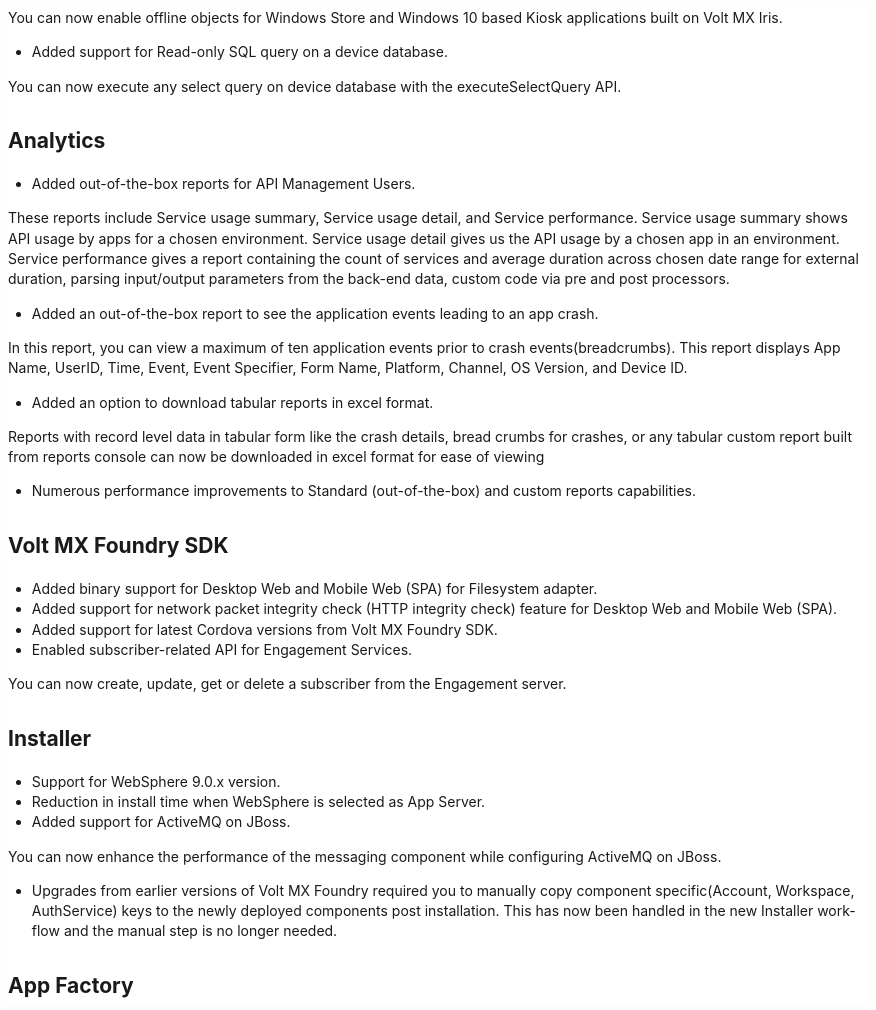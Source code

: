 You can now enable offline objects for Windows Store and Windows 10 based Kiosk applications built on Volt MX Iris.

*   Added support for Read-only SQL query on a device database.

You can now execute any select query on device database with the executeSelectQuery API.

Analytics
---------

*   Added out-of-the-box reports for API Management Users.

These reports include Service usage summary, Service usage detail, and Service performance. Service usage summary shows API usage by apps for a chosen environment. Service usage detail gives us the API usage by a chosen app in an environment. Service performance gives a report containing the count of services and average duration across chosen date range for external duration, parsing input/output parameters from the back-end data, custom code via pre and post processors.

*   Added an out-of-the-box report to see the application events leading to an app crash.

In this report, you can view a maximum of ten application events prior to crash events(breadcrumbs). This report displays App Name, UserID, Time, Event, Event Specifier, Form Name, Platform, Channel, OS Version, and Device ID.

*   Added an option to download tabular reports in excel format.

Reports with record level data in tabular form like the crash details, bread crumbs for crashes, or any tabular custom report built from reports console can now be downloaded in excel format for ease of viewing

*   Numerous performance improvements to Standard (out-of-the-box) and custom reports capabilities.

Volt MX  Foundry SDK
---------------

*   Added binary support for Desktop Web and Mobile Web (SPA) for Filesystem adapter.
*   Added support for network packet integrity check (HTTP integrity check) feature for Desktop Web and Mobile Web (SPA).
*   Added support for latest Cordova versions from Volt MX Foundry SDK.
*   Enabled subscriber-related API for Engagement Services.

You can now create, update, get or delete a subscriber from the Engagement server.

Installer
---------

*   Support for WebSphere 9.0.x version.
*   Reduction in install time when WebSphere is selected as App Server.
*   Added support for ActiveMQ on JBoss.

You can now enhance the performance of the messaging component while configuring ActiveMQ on JBoss.

*   Upgrades from earlier versions of Volt MX Foundry required you to manually copy component specific(Account, Workspace, AuthService) keys to the newly deployed components post installation. This has now been handled in the new Installer work-flow and the manual step is no longer needed.

App Factory
-----------
